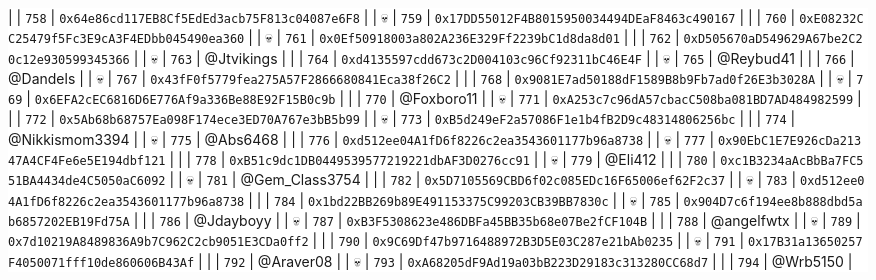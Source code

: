 |  | `758` | `0x64e86cd117EB8Cf5EdEd3acb75F813c04087e6F8` |
| 💀 | `759` | `0x17DD55012F4B8015950034494DEaF8463c490167` |
|  | `760` | `0xE08232CC25479f5Fc3E9cA3F4EDbb045490ea360` |
| 💀 | `761` | `0x0Ef50918003a802A236E329Ff2239bC1d8da8d01` |
|  | `762` | `0xD505670aD549629A67be2C20c12e930599345366` |
| 💀 | `763` | @Jtvikings |
|  | `764` | `0xd4135597cdd673c2D004103c96Cf92311bC46E4F` |
| 💀 | `765` | @Reybud41 |
|  | `766` | @Dandels |
| 💀 | `767` | `0x43fF0f5779fea275A57F2866680841Eca38f26C2` |
|  | `768` | `0x9081E7ad50188dF1589B8b9Fb7ad0f26E3b3028A` |
| 💀 | `769` | `0x6EFA2cEC6816D6E776Af9a336Be88E92F15B0c9b` |
|  | `770` | @Foxboro11 |
| 💀 | `771` | `0xA253c7c96dA57cbacC508ba081BD7AD484982599` |
|  | `772` | `0x5Ab68b68757Ea098F174ece3ED70A767e3bB5b99` |
| 💀 | `773` | `0xB5d249eF2a57086F1e1b4fB2D9c48314806256bc` |
|  | `774` | @Nikkismom3394 |
| 💀 | `775` | @Abs6468 |
|  | `776` | `0xd512ee04A1fD6f8226c2ea3543601177b96a8738` |
| 💀 | `777` | `0x90EbC1E7E926cDa21347A4CF4Fe6e5E194dbf121` |
|  | `778` | `0xB51c9dc1DB0449539577219221dbAF3D0276cc91` |
| 💀 | `779` | @Eli412 |
|  | `780` | `0xc1B3234aAcBbBa7FC551BA4434de4C5050aC6092` |
| 💀 | `781` | @Gem_Class3754 |
|  | `782` | `0x5D7105569CBD6f02c085EDc16F65006ef62F2c37` |
| 💀 | `783` | `0xd512ee04A1fD6f8226c2ea3543601177b96a8738` |
|  | `784` | `0x1bd22BB269b89E491153375C99203CB39BB7830c` |
| 💀 | `785` | `0x904D7c6f194ee8b888dbd5ab6857202EB19Fd75A` |
|  | `786` | @Jdayboyy |
| 💀 | `787` | `0xB3F5308623e486DBFa45BB35b68e07Be2fCF104B` |
|  | `788` | @angelfwtx |
| 💀 | `789` | `0x7d10219A8489836A9b7C962C2cb9051E3CDa0ff2` |
|  | `790` | `0x9C69Df47b9716488972B3D5E03C287e21bAb0235` |
| 💀 | `791` | `0x17B31a13650257F4050071fff10de860606B43Af` |
|  | `792` | @Araver08 |
| 💀 | `793` | `0xA68205dF9Ad19a03bB223D29183c313280CC68d7` |
|  | `794` | @Wrb5150 |